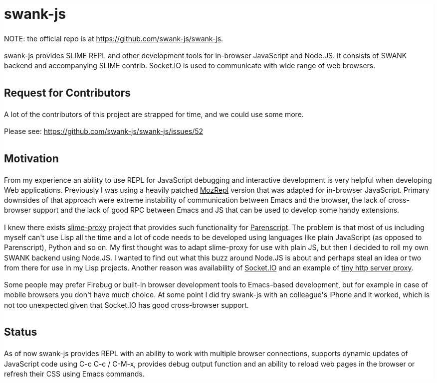 swank-js
========

NOTE: the official repo is at <https://github.com/swank-js/swank-js>.

swank-js provides [SLIME](http://common-lisp.net/project/slime/) REPL
and other development tools for in-browser JavaScript and
[Node.JS](http://nodejs.org). It consists of SWANK backend and
accompanying SLIME contrib. [Socket.IO](http://socket.io/) is used to
communicate with wide range of web browsers.

Request for Contributors
------------------------

A lot of the contributors of this project are strapped for time, and 
we could use some more. 

Please see: https://github.com/swank-js/swank-js/issues/52

Motivation
----------

From my experience an ability to use REPL for JavaScript debugging and
interactive development is very helpful when developing Web
applications. Previously I was using a heavily patched
[MozRepl](https://github.com/bard/mozrepl/wiki/) version that was
adapted for in-browser JavaScript. Primary downsides of that approach
were extreme instability of communication between Emacs and the
browser, the lack of cross-browser support and the lack of good RPC
between Emacs and JS that can be used to develop some handy
extensions.

I knew there exists [slime-proxy](https://github.com/3b/slime-proxy)
project that provides such functionality for
[Parenscript](http://common-lisp.net/project/parenscript/). The
problem is that most of us including myself can't use Lisp all the
time and a lot of code needs to be developed using languages like
plain JavaScript (as opposed to Parenscript), Python and so on. My
first thought was to adapt slime-proxy for use with plain JS, but then
I decided to roll my own SWANK backend using Node.JS. I wanted to find
out what this buzz around Node.JS is about and perhaps steal an
idea or two from there for use in my Lisp projects. Another reason was
availability of [Socket.IO](http://socket.io/) and an example of
[tiny http server proxy](http://www.catonmat.net/http-proxy-in-nodejs).

Some people may prefer Firebug or built-in browser development tools
to Emacs-based development, but for example in case of mobile browsers
you don't have much choice. At some point I did try swank-js with an
colleague's iPhone and it worked, which is not too unexpected given
that Socket.IO has good cross-browser support.

Status
------

As of now swank-js provides REPL with an ability to work with multiple
browser connections, supports dynamic updates of JavaScript code using
C-c C-c / C-M-x, provides debug output function and an ability to
reload web pages in the browser or refresh their CSS using Emacs
commands.

